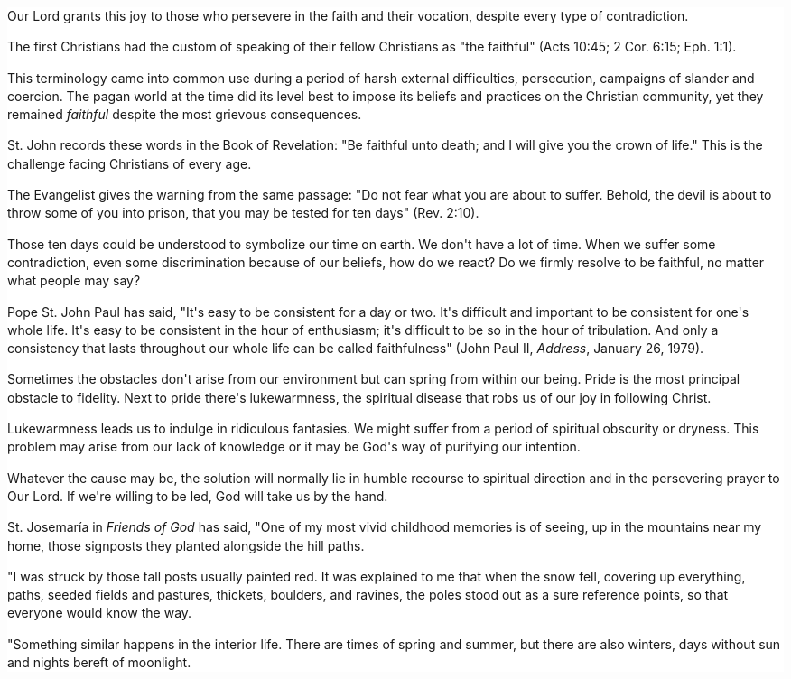Our Lord grants this joy to those who persevere in the faith and their
vocation, despite every type of contradiction.

The first Christians had the custom of speaking of their fellow
Christians as "the faithful" (Acts 10:45; 2 Cor. 6:15; Eph. 1:1).

This terminology came into common use during a period of harsh external
difficulties, persecution, campaigns of slander and coercion. The pagan
world at the time did its level best to impose its beliefs and practices
on the Christian community, yet they remained *faithful* despite the
most grievous consequences.

St. John records these words in the Book of Revelation: "Be faithful
unto death; and I will give you the crown of life." This is the
challenge facing Christians of every age.

The Evangelist gives the warning from the same passage: "Do not fear
what you are about to suffer. Behold, the devil is about to throw some
of you into prison, that you may be tested for ten days" (Rev. 2:10).

Those ten days could be understood to symbolize our time on earth. We
don\'t have a lot of time. When we suffer some contradiction, even some
discrimination because of our beliefs, how do we react? Do we firmly
resolve to be faithful, no matter what people may say?

Pope St. John Paul has said, "It\'s easy to be consistent for a day or
two. It\'s difficult and important to be consistent for one\'s whole
life. It\'s easy to be consistent in the hour of enthusiasm; it\'s
difficult to be so in the hour of tribulation. And only a consistency
that lasts throughout our whole life can be called faithfulness" (John
Paul II, *Address*, January 26, 1979).

Sometimes the obstacles don\'t arise from our environment but can spring
from within our being. Pride is the most principal obstacle to fidelity.
Next to pride there\'s lukewarmness, the spiritual disease that robs us
of our joy in following Christ.

Lukewarmness leads us to indulge in ridiculous fantasies. We might
suffer from a period of spiritual obscurity or dryness. This problem may
arise from our lack of knowledge or it may be God\'s way of purifying
our intention.

Whatever the cause may be, the solution will normally lie in humble
recourse to spiritual direction and in the persevering prayer to Our
Lord. If we\'re willing to be led, God will take us by the hand.

St. Josemaría in *Friends of God* has said, "One of my most vivid
childhood memories is of seeing, up in the mountains near my home, those
signposts they planted alongside the hill paths.

"I was struck by those tall posts usually painted red. It was explained
to me that when the snow fell, covering up everything, paths, seeded
fields and pastures, thickets, boulders, and ravines, the poles stood
out as a sure reference points, so that everyone would know the way.

"Something similar happens in the interior life. There are times of
spring and summer, but there are also winters, days without sun and
nights bereft of moonlight.
